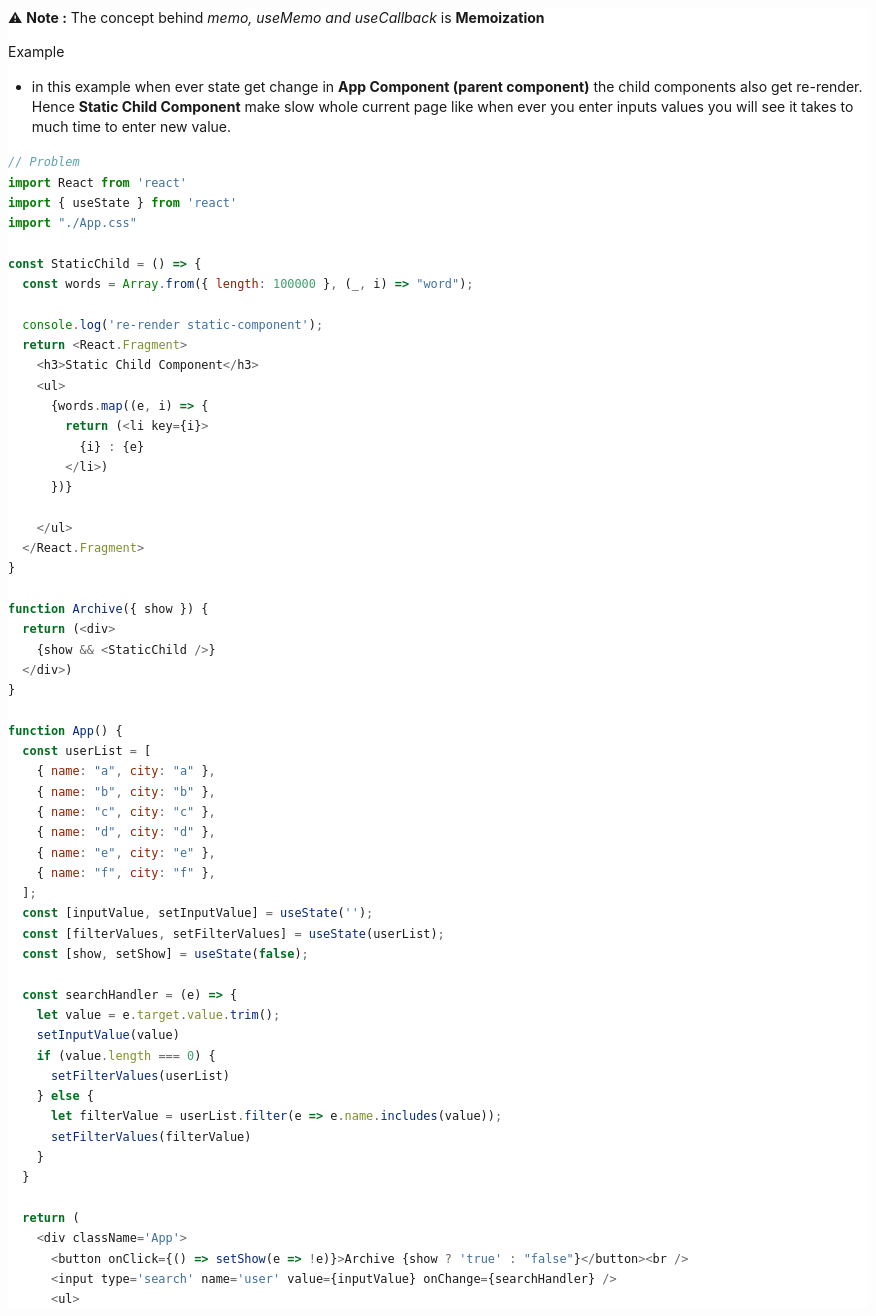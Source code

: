 ⚠️ **Note :** The concept behind *memo, useMemo and useCallback* is **Memoization**

Example

* in this example when ever state get change in **App Component (parent component)** the child components also get re-render. Hence **Static Child Component** make slow whole current page like when ever you enter inputs values you will see it takes to much time to enter new value.
```js
// Problem
import React from 'react'
import { useState } from 'react'
import "./App.css"

const StaticChild = () => {
  const words = Array.from({ length: 100000 }, (_, i) => "word");

  console.log('re-render static-component');
  return <React.Fragment>
    <h3>Static Child Component</h3>
    <ul>
      {words.map((e, i) => {
        return (<li key={i}>
          {i} : {e}
        </li>)
      })}

    </ul>
  </React.Fragment>
}

function Archive({ show }) {
  return (<div>
    {show && <StaticChild />}
  </div>)
}

function App() {
  const userList = [
    { name: "a", city: "a" },
    { name: "b", city: "b" },
    { name: "c", city: "c" },
    { name: "d", city: "d" },
    { name: "e", city: "e" },
    { name: "f", city: "f" },
  ];
  const [inputValue, setInputValue] = useState('');
  const [filterValues, setFilterValues] = useState(userList);
  const [show, setShow] = useState(false);

  const searchHandler = (e) => {
    let value = e.target.value.trim();
    setInputValue(value)
    if (value.length === 0) {
      setFilterValues(userList)
    } else {
      let filterValue = userList.filter(e => e.name.includes(value));
      setFilterValues(filterValue)
    }
  }

  return (
    <div className='App'>
      <button onClick={() => setShow(e => !e)}>Archive {show ? 'true' : "false"}</button><br />
      <input type='search' name='user' value={inputValue} onChange={searchHandler} />
      <ul>
```